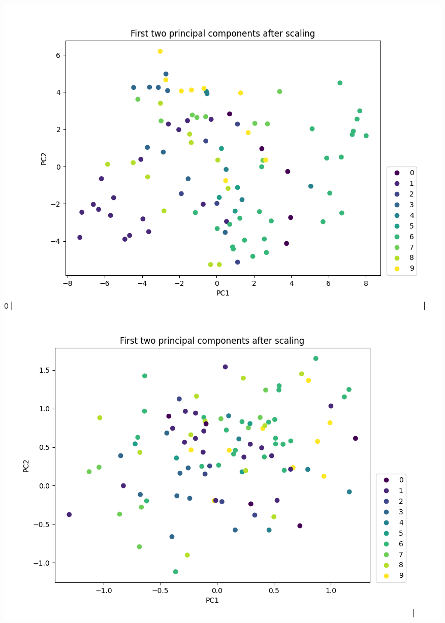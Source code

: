0       | ![](/images/backprop/PCA/epoch0/0/1.png)  | ![](/images/backpropTest/PCA/epoch0/0/1.png)  |